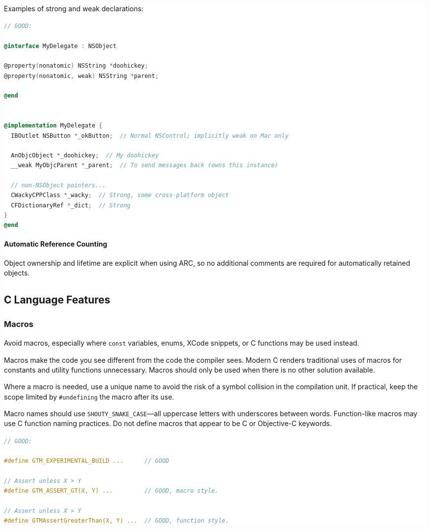 Examples of strong and weak declarations:

```objectivec 
// GOOD:

@interface MyDelegate : NSObject

@property(nonatomic) NSString *doohickey;
@property(nonatomic, weak) NSString *parent;

@end


@implementation MyDelegate {
  IBOutlet NSButton *_okButton;  // Normal NSControl; implicitly weak on Mac only

  AnObjcObject *_doohickey;  // My doohickey
  __weak MyObjcParent *_parent;  // To send messages back (owns this instance)

  // non-NSObject pointers...
  CWackyCPPClass *_wacky;  // Strong, some cross-platform object
  CFDictionaryRef *_dict;  // Strong
}
@end
```

#### Automatic Reference Counting 

Object ownership and lifetime are explicit when using ARC, so no additional
comments are required for automatically retained objects.

## C Language Features 

### Macros 

Avoid macros, especially where `const` variables, enums, XCode snippets, or C
functions may be used instead.

Macros make the code you see different from the code the compiler sees. Modern C
renders traditional uses of macros for constants and utility functions
unnecessary. Macros should only be used when there is no other solution
available.

Where a macro is needed, use a unique name to avoid the risk of a symbol
collision in the compilation unit. If practical, keep the scope limited by
`#undefining` the macro after its use.

Macro names should use `SHOUTY_SNAKE_CASE`—all uppercase letters with
underscores between words. Function-like macros may use C function naming
practices. Do not define macros that appear to be C or Objective-C keywords.

```objectivec 
// GOOD:

#define GTM_EXPERIMENTAL_BUILD ...      // GOOD

// Assert unless X > Y
#define GTM_ASSERT_GT(X, Y) ...         // GOOD, macro style.

// Assert unless X > Y
#define GTMAssertGreaterThan(X, Y) ...  // GOOD, function style.
```
